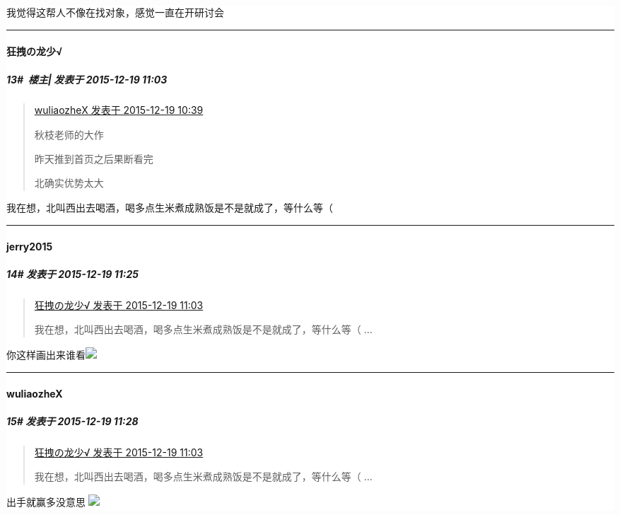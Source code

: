 

我觉得这帮人不像在找对象，感觉一直在开研讨会







-----

####  狂拽の龙少√  
##### 13#         楼主| 发表于 2015-12-19 11:03



<blockquote><a href="httphttps://bbs.saraba1st.com/2b/forum.php?mod=redirect&amp;goto=findpost&amp;pid=31063085&amp;ptid=1188139" target="_blank">wuliaozheX 发表于 2015-12-19 10:39</a>

秋枝老师的大作

昨天推到首页之后果断看完

北确实优势太大</blockquote>
我在想，北叫西出去喝酒，喝多点生米煮成熟饭是不是就成了，等什么等（







-----

####  jerry2015  
##### 14#       发表于 2015-12-19 11:25



<blockquote><a href="httphttps://bbs.saraba1st.com/2b/forum.php?mod=redirect&amp;goto=findpost&amp;pid=31063263&amp;ptid=1188139" target="_blank">狂拽の龙少√ 发表于 2015-12-19 11:03</a>

我在想，北叫西出去喝酒，喝多点生米煮成熟饭是不是就成了，等什么等（ ...</blockquote>
你这样画出来谁看<img src="https://static.saraba1st.com/image/smiley/face/29.gif" referrerpolicy="no-referrer">







-----

####  wuliaozheX  
##### 15#       发表于 2015-12-19 11:28



<blockquote><a href="httphttps://bbs.saraba1st.com/2b/forum.php?mod=redirect&amp;goto=findpost&amp;pid=31063263&amp;ptid=1188139" target="_blank">狂拽の龙少√ 发表于 2015-12-19 11:03</a>

我在想，北叫西出去喝酒，喝多点生米煮成熟饭是不是就成了，等什么等（ ...</blockquote>
出手就赢多没意思
<img src="https://static.saraba1st.com/image/smiley/face/161.jpg" referrerpolicy="no-referrer">
